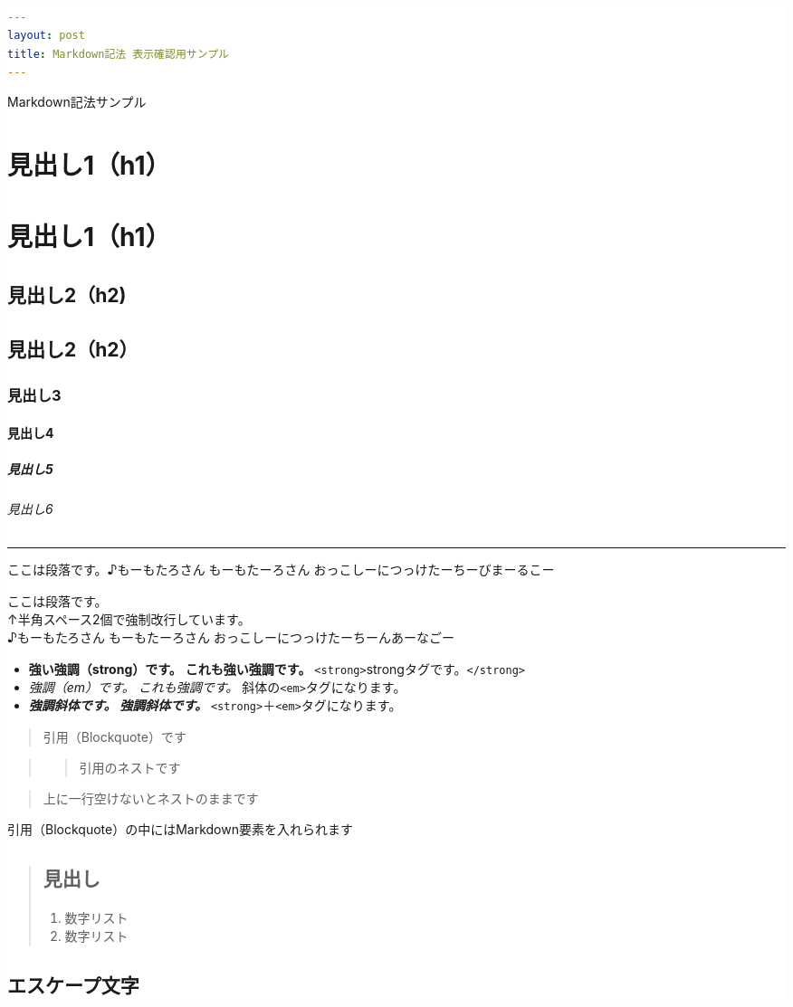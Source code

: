 ```yaml
---
layout: post
title: Markdown記法 表示確認用サンプル
---
```


Markdown記法サンプル

# 見出し1（h1）

見出し1（h1）
=============

## 見出し2（h2)

見出し2（h2）
-------------

### 見出し3

#### 見出し4

##### 見出し5

###### 見出し6

---

ここは段落です。♪もーもたろさん もーもたーろさん おっこしーにつっけたーちーびまーるこー

ここは段落です。  
↑半角スペース2個で強制改行しています。  
♪もーもたろさん もーもたーろさん おっこしーにつっけたーちーんあーなごー

- **強い強調（strong）です。** __これも強い強調です。__ `<strong>`strongタグです。`</strong>`
- *強調（em）です。* _これも強調です。_ 斜体の`<em>`タグになります。
- ***強調斜体です。*** ___強調斜体です。___ `<strong>`＋`<em>`タグになります。


> 引用（Blockquote）です

> > 引用のネストです

> 上に一行空けないとネストのままです

引用（Blockquote）の中にはMarkdown要素を入れられます

> ## 見出し
> 
> 1. 数字リスト
> 2. 数字リスト

## エスケープ文字
